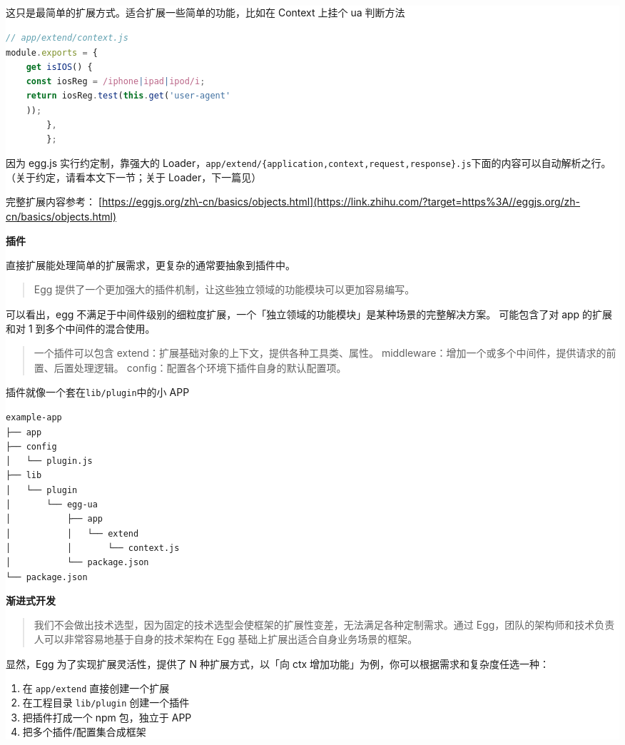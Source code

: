 这只是最简单的扩展方式。适合扩展一些简单的功能，比如在 Context 上挂个 ua 判断方法

```js
// app/extend/context.js
module.exports = {
    get isIOS() {
    const iosReg = /iphone|ipad|ipod/i;
    return iosReg.test(this.get('user-agent'
    ));
        },
        };

```

因为 egg.js 实行约定制，靠强大的 Loader，`app/extend/{application,context,request,response}.js`下面的内容可以自动解析之行。（关于约定，请看本文下一节；关于 Loader，下一篇见）

完整扩展内容参考： [https://eggjs.org/zh\-cn/basics/objects.html](https://link.zhihu.com/?target=https%3A//eggjs.org/zh-cn/basics/objects.html)

**插件**

直接扩展能处理简单的扩展需求，更复杂的通常要抽象到插件中。

> Egg 提供了一个更加强大的插件机制，让这些独立领域的功能模块可以更加容易编写。

可以看出，egg 不满足于中间件级别的细粒度扩展，一个「独立领域的功能模块」是某种场景的完整解决方案。 可能包含了对 app 的扩展和对 1 到多个中间件的混合使用。

> 一个插件可以包含
> extend：扩展基础对象的上下文，提供各种工具类、属性。
> middleware：增加一个或多个中间件，提供请求的前置、后置处理逻辑。
> config：配置各个环境下插件自身的默认配置项。

插件就像一个套在`lib/plugin`中的小 APP

```text
example-app
├── app
├── config
│   └── plugin.js
├── lib
│   └── plugin
│       └── egg-ua
│           ├── app
│           │   └── extend
│           │       └── context.js
│           └── package.json
└── package.json
```

**渐进式开发**

> 我们不会做出技术选型，因为固定的技术选型会使框架的扩展性变差，无法满足各种定制需求。通过 Egg，团队的架构师和技术负责人可以非常容易地基于自身的技术架构在 Egg 基础上扩展出适合自身业务场景的框架。

显然，Egg 为了实现扩展灵活性，提供了 N 种扩展方式，以「向 ctx 增加功能」为例，你可以根据需求和复杂度任选一种：

1.  在 `app/extend` 直接创建一个扩展
2.  在工程目录 `lib/plugin` 创建一个插件
3.  把插件打成一个 npm 包，独立于 APP
4.  把多个插件/配置集合成框架
